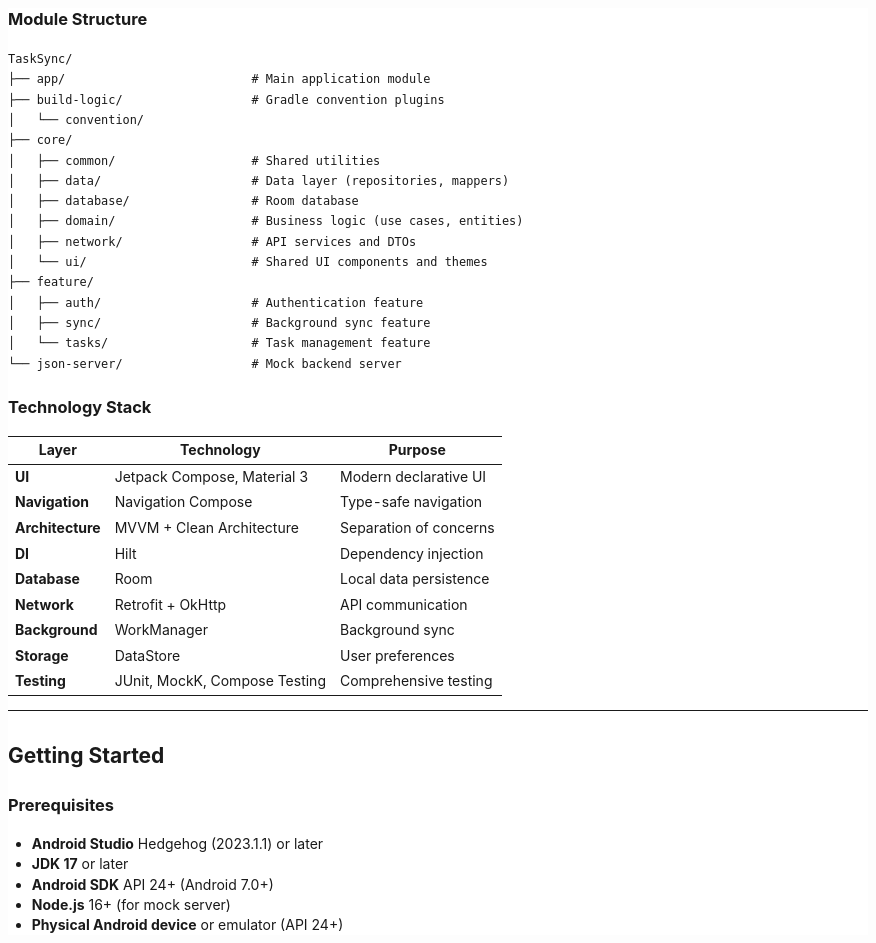 ### **Module Structure**

```
TaskSync/
├── app/                          # Main application module
├── build-logic/                  # Gradle convention plugins
│   └── convention/
├── core/
│   ├── common/                   # Shared utilities
│   ├── data/                     # Data layer (repositories, mappers)
│   ├── database/                 # Room database
│   ├── domain/                   # Business logic (use cases, entities)
│   ├── network/                  # API services and DTOs
│   └── ui/                       # Shared UI components and themes
├── feature/
│   ├── auth/                     # Authentication feature
│   ├── sync/                     # Background sync feature
│   └── tasks/                    # Task management feature
└── json-server/                  # Mock backend server
```

### **Technology Stack**

| Layer | Technology | Purpose |
|-------|------------|---------|
| **UI** | Jetpack Compose, Material 3 | Modern declarative UI |
| **Navigation** | Navigation Compose | Type-safe navigation |
| **Architecture** | MVVM + Clean Architecture | Separation of concerns |
| **DI** | Hilt | Dependency injection |
| **Database** | Room | Local data persistence |
| **Network** | Retrofit + OkHttp | API communication |
| **Background** | WorkManager | Background sync |
| **Storage** | DataStore | User preferences |
| **Testing** | JUnit, MockK, Compose Testing | Comprehensive testing |

---

##  Getting Started

### **Prerequisites**

- **Android Studio** Hedgehog (2023.1.1) or later
- **JDK 17** or later
- **Android SDK** API 24+ (Android 7.0+)
- **Node.js** 16+ (for mock server)
- **Physical Android device** or emulator (API 24+)
